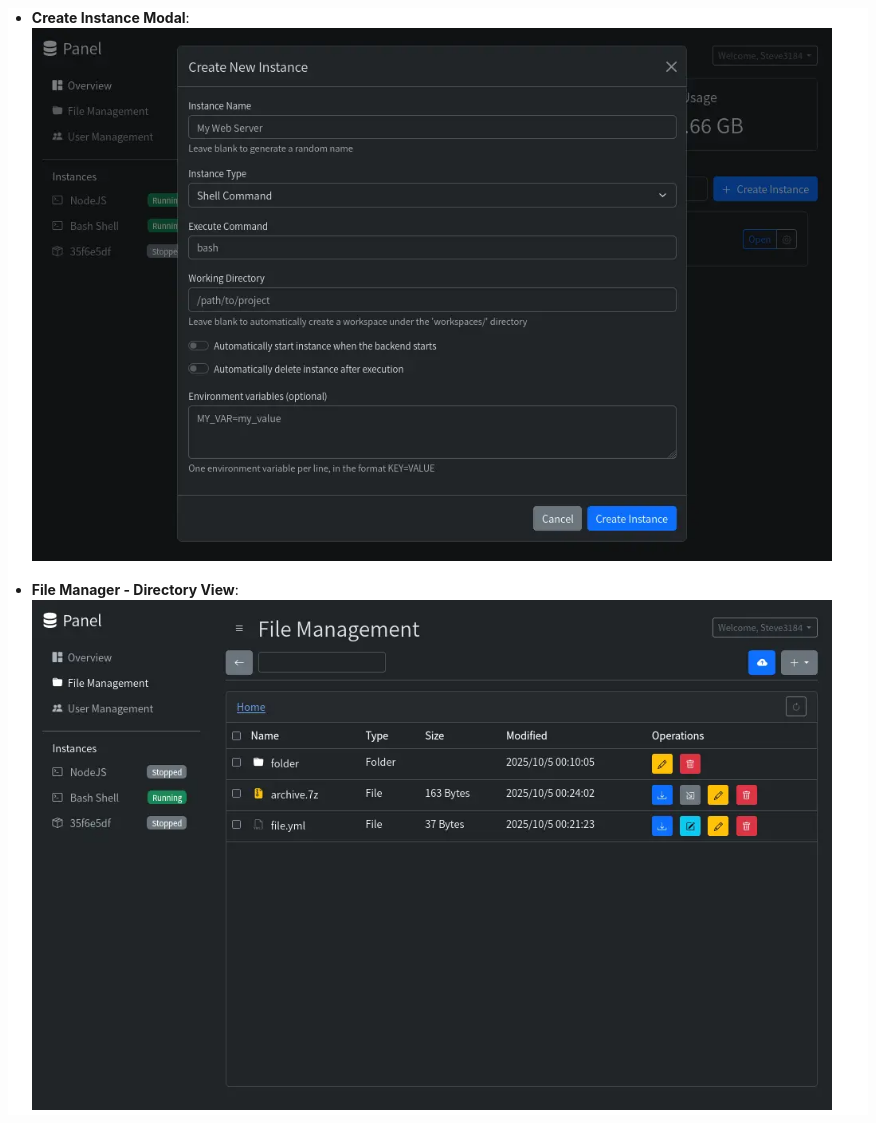 -   **Create Instance Modal**:
    <img src="images/pic12.webp" alt="Create Instance Modal" width="800"/>

-   **File Manager - Directory View**:
    <img src="images/pic5.webp" alt="File Manager Directory View" width="800"/>
